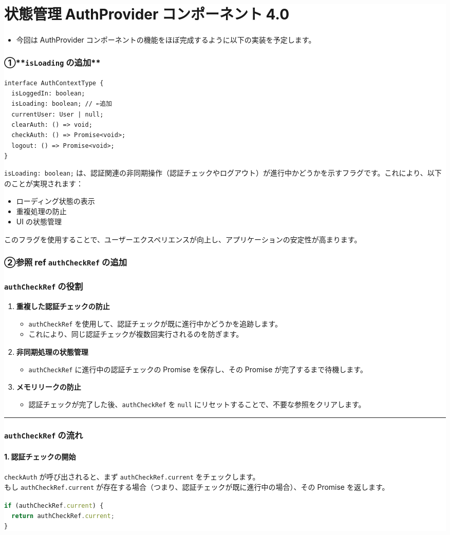 # 状態管理 AuthProvider コンポーネント 4.0

- 今回は AuthProvider コンポーネントの機能をほぼ完成するように以下の実装を予定します。

### ①**`isLoading` の追加**

```tsx
interface AuthContextType {
  isLoggedIn: boolean;
  isLoading: boolean; // ←追加
  currentUser: User | null;
  clearAuth: () => void;
  checkAuth: () => Promise<void>;
  logout: () => Promise<void>;
}
```

`isLoading: boolean;` は、認証関連の非同期操作（認証チェックやログアウト）が進行中かどうかを示すフラグです。これにより、以下のことが実現されます：

- ローディング状態の表示
- 重複処理の防止
- UI の状態管理

このフラグを使用することで、ユーザーエクスペリエンスが向上し、アプリケーションの安定性が高まります。

### ②**参照 ref `authCheckRef` の追加**

### **`authCheckRef` の役割**

1. **重複した認証チェックの防止**

   - `authCheckRef` を使用して、認証チェックが既に進行中かどうかを追跡します。
   - これにより、同じ認証チェックが複数回実行されるのを防ぎます。

2. **非同期処理の状態管理**

   - `authCheckRef` に進行中の認証チェックの Promise を保存し、その Promise が完了するまで待機します。

3. **メモリリークの防止**
   - 認証チェックが完了した後、`authCheckRef` を `null` にリセットすることで、不要な参照をクリアします。

---

### **`authCheckRef` の流れ**

#### **1. 認証チェックの開始**

`checkAuth` が呼び出されると、まず `authCheckRef.current` をチェックします。  
もし `authCheckRef.current` が存在する場合（つまり、認証チェックが既に進行中の場合）、その Promise を返します。

```typescript
if (authCheckRef.current) {
  return authCheckRef.current;
}
```
